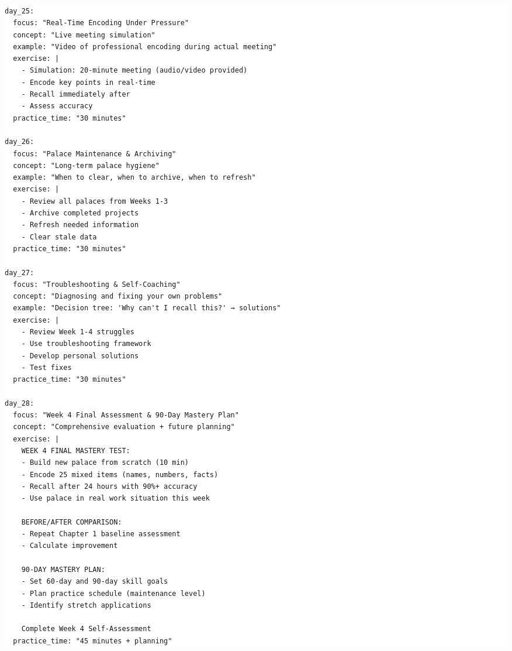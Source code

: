     day_25:
      focus: "Real-Time Encoding Under Pressure"
      concept: "Live meeting simulation"
      example: "Video of professional encoding during actual meeting"
      exercise: |
        - Simulation: 20-minute meeting (audio/video provided)
        - Encode key points in real-time
        - Recall immediately after
        - Assess accuracy
      practice_time: "30 minutes"

    day_26:
      focus: "Palace Maintenance & Archiving"
      concept: "Long-term palace hygiene"
      example: "When to clear, when to archive, when to refresh"
      exercise: |
        - Review all palaces from Weeks 1-3
        - Archive completed projects
        - Refresh needed information
        - Clear stale data
      practice_time: "30 minutes"

    day_27:
      focus: "Troubleshooting & Self-Coaching"
      concept: "Diagnosing and fixing your own problems"
      example: "Decision tree: 'Why can't I recall this?' → solutions"
      exercise: |
        - Review Week 1-4 struggles
        - Use troubleshooting framework
        - Develop personal solutions
        - Test fixes
      practice_time: "30 minutes"

    day_28:
      focus: "Week 4 Final Assessment & 90-Day Mastery Plan"
      concept: "Comprehensive evaluation + future planning"
      exercise: |
        WEEK 4 FINAL MASTERY TEST:
        - Build new palace from scratch (10 min)
        - Encode 25 mixed items (names, numbers, facts)
        - Recall after 24 hours with 90%+ accuracy
        - Use palace in real work situation this week

        BEFORE/AFTER COMPARISON:
        - Repeat Chapter 1 baseline assessment
        - Calculate improvement

        90-DAY MASTERY PLAN:
        - Set 60-day and 90-day skill goals
        - Plan practice schedule (maintenance level)
        - Identify stretch applications

        Complete Week 4 Self-Assessment
      practice_time: "45 minutes + planning"
